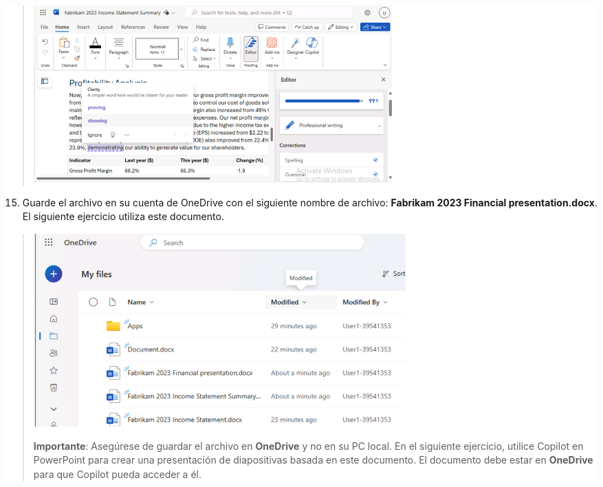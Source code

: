 > <img src="./media/image14.png" style="width:5.42799in;height:2.68573in"
> alt="A screenshot of a computer Description automatically generated" />

15. Guarde el archivo en su cuenta de OneDrive con el siguiente nombre
    de archivo: **Fabrikam 2023 Financial presentation.docx**. El
    siguiente ejercicio utiliza este documento.

> <img src="./media/image15.png" style="width:5.63671in;height:2.91765in"
> alt="A screenshot of a computer Description automatically generated" />
>
> **Importante**: Asegúrese de guardar el archivo en **OneDrive** y no
> en su PC local. En el siguiente ejercicio, utilice Copilot en
> PowerPoint para crear una presentación de diapositivas basada en este
> documento. El documento debe estar en **OneDrive** para que Copilot
> pueda acceder a él.
